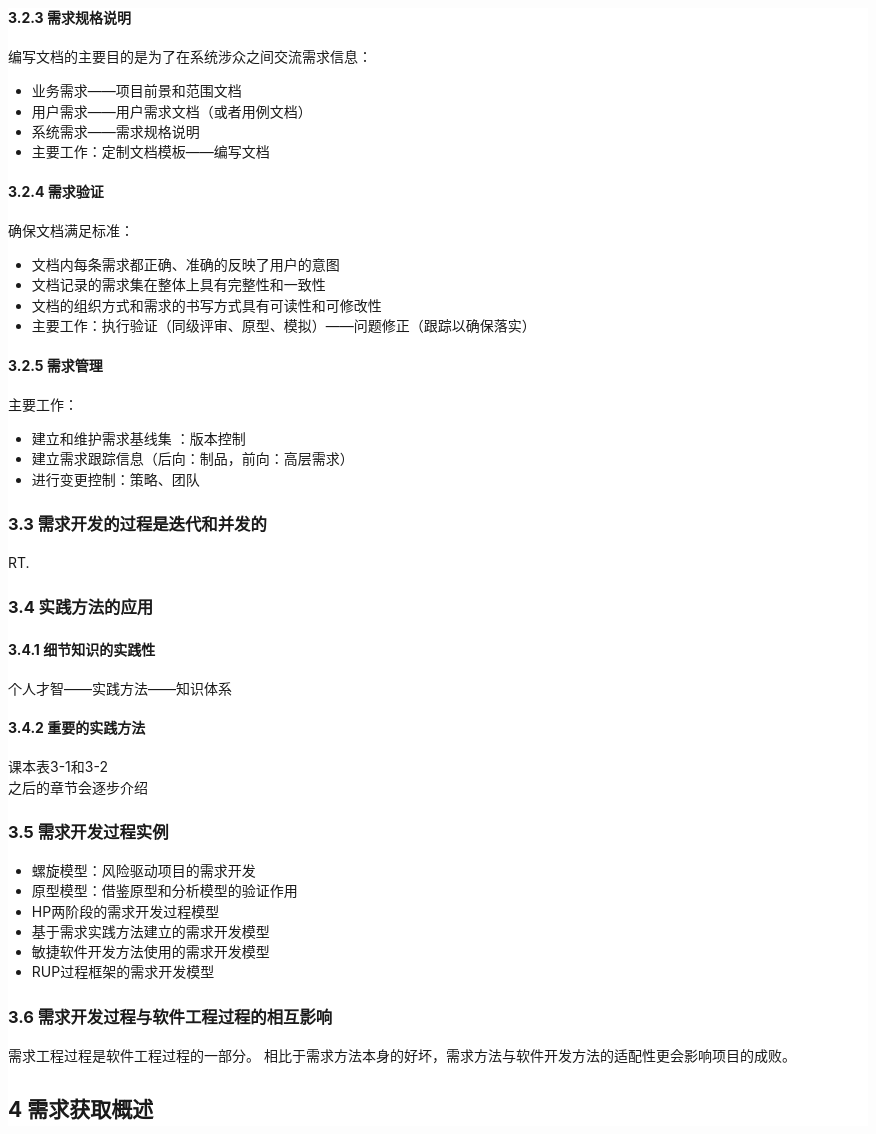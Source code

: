 #### 3.2.3 需求规格说明

编写文档的主要目的是为了在系统涉众之间交流需求信息：

- 业务需求——项目前景和范围文档
- 用户需求——用户需求文档（或者用例文档）
- 系统需求——需求规格说明
- 主要工作：定制文档模板——编写文档

#### 3.2.4 需求验证

确保文档满足标准：

- 文档内每条需求都正确、准确的反映了用户的意图
- 文档记录的需求集在整体上具有完整性和一致性
- 文档的组织方式和需求的书写方式具有可读性和可修改性
- 主要工作：执行验证（同级评审、原型、模拟）——问题修正（跟踪以确保落实）

#### 3.2.5 需求管理

主要工作：

- 建立和维护需求基线集 ：版本控制
- 建立需求跟踪信息（后向：制品，前向：高层需求）
- 进行变更控制：策略、团队

### 3.3 需求开发的过程是迭代和并发的

RT.

### 3.4 实践方法的应用

#### 3.4.1 细节知识的实践性

个人才智——实践方法——知识体系

#### 3.4.2 重要的实践方法

课本表3-1和3-2  
之后的章节会逐步介绍  

### 3.5 需求开发过程实例

- 螺旋模型：风险驱动项目的需求开发
- 原型模型：借鉴原型和分析模型的验证作用
- HP两阶段的需求开发过程模型
- 基于需求实践方法建立的需求开发模型
- 敏捷软件开发方法使用的需求开发模型
- RUP过程框架的需求开发模型

### 3.6 需求开发过程与软件工程过程的相互影响

需求工程过程是软件工程过程的一部分。  相比于需求方法本身的好坏，需求方法与软件开发方法的适配性更会影响项目的成败。

## 4 需求获取概述  
